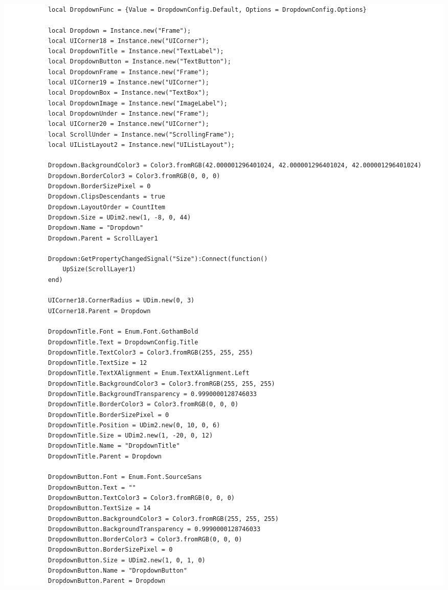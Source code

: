 				local DropdownFunc = {Value = DropdownConfig.Default, Options = DropdownConfig.Options}

                local Dropdown = Instance.new("Frame");
                local UICorner18 = Instance.new("UICorner");
                local DropdownTitle = Instance.new("TextLabel");
                local DropdownButton = Instance.new("TextButton");
                local DropdownFrame = Instance.new("Frame");
                local UICorner19 = Instance.new("UICorner");
                local DropdownBox = Instance.new("TextBox");
                local DropdownImage = Instance.new("ImageLabel");
                local DropdownUnder = Instance.new("Frame");
                local UICorner20 = Instance.new("UICorner");
                local ScrollUnder = Instance.new("ScrollingFrame");
                local UIListLayout2 = Instance.new("UIListLayout");

                Dropdown.BackgroundColor3 = Color3.fromRGB(42.000001296401024, 42.000001296401024, 42.000001296401024)
                Dropdown.BorderColor3 = Color3.fromRGB(0, 0, 0)
                Dropdown.BorderSizePixel = 0
                Dropdown.ClipsDescendants = true
                Dropdown.LayoutOrder = CountItem
                Dropdown.Size = UDim2.new(1, -8, 0, 44)
                Dropdown.Name = "Dropdown"
                Dropdown.Parent = ScrollLayer1

                Dropdown:GetPropertyChangedSignal("Size"):Connect(function()
                    UpSize(ScrollLayer1)
                end)

                UICorner18.CornerRadius = UDim.new(0, 3)
                UICorner18.Parent = Dropdown

                DropdownTitle.Font = Enum.Font.GothamBold
                DropdownTitle.Text = DropdownConfig.Title
                DropdownTitle.TextColor3 = Color3.fromRGB(255, 255, 255)
                DropdownTitle.TextSize = 12
                DropdownTitle.TextXAlignment = Enum.TextXAlignment.Left
                DropdownTitle.BackgroundColor3 = Color3.fromRGB(255, 255, 255)
                DropdownTitle.BackgroundTransparency = 0.9990000128746033
                DropdownTitle.BorderColor3 = Color3.fromRGB(0, 0, 0)
                DropdownTitle.BorderSizePixel = 0
                DropdownTitle.Position = UDim2.new(0, 10, 0, 6)
                DropdownTitle.Size = UDim2.new(1, -20, 0, 12)
                DropdownTitle.Name = "DropdownTitle"
                DropdownTitle.Parent = Dropdown

                DropdownButton.Font = Enum.Font.SourceSans
                DropdownButton.Text = ""
                DropdownButton.TextColor3 = Color3.fromRGB(0, 0, 0)
                DropdownButton.TextSize = 14
                DropdownButton.BackgroundColor3 = Color3.fromRGB(255, 255, 255)
                DropdownButton.BackgroundTransparency = 0.9990000128746033
                DropdownButton.BorderColor3 = Color3.fromRGB(0, 0, 0)
                DropdownButton.BorderSizePixel = 0
                DropdownButton.Size = UDim2.new(1, 0, 1, 0)
                DropdownButton.Name = "DropdownButton"
                DropdownButton.Parent = Dropdown
